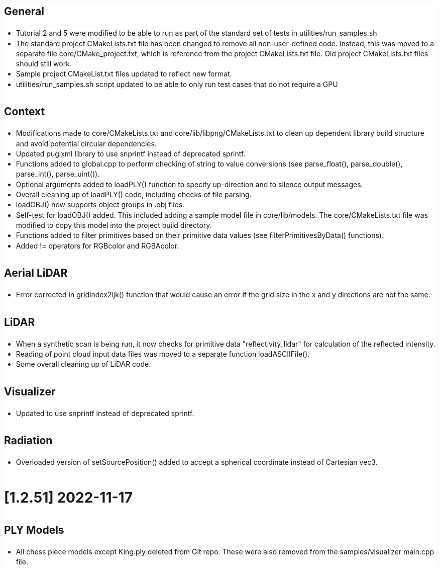 ## General
- Tutorial 2 and 5 were modified to be able to run as part of the standard set of tests in utilities/run_samples.sh
- The standard project CMakeLists.txt file has been changed to remove all non-user-defined code. Instead, this was moved to a separate file core/CMake_project.txt, which is reference from the project CMakeLists.txt file. Old project CMakeLists.txt files should still work.
- Sample project CMakeList.txt files updated to reflect new format.
- utilities/run_samples.sh script updated to be able to only run test cases that do not require a GPU

## Context
- Modifications made to core/CMakeLists.txt and core/lib/libpng/CMakeLists.txt to clean up dependent library build structure and avoid potential circular dependencies.
- Updated pugixml library to use snprintf instead of deprecated sprintf.
- Functions added to global.cpp to perform checking of string to value conversions (see parse_float(), parse_double(), parse_int(), parse_uint()).
- Optional arguments added to loadPLY() function to specify up-direction and to silence output messages.
- Overall cleaning up of loadPLY() code, including checks of file parsing.
- loadOBJ() now supports object groups in .obj files.
- Self-test for loadOBJ() added. This included adding a sample model file in core/lib/models. The core/CMakeLists.txt file was modified to copy this model into the project build directory.
- Functions added to filter primitives based on their primitive data values (see filterPrimitivesByData() functions).
- Added != operators for RGBcolor and RGBAcolor.

## Aerial LiDAR
- Error corrected in gridindex2ijk() function that would cause an error if the grid size in the x and y directions are not the same.

## LiDAR
- When a synthetic scan is being run, it now checks for primitive data "reflectivity_lidar" for calculation of the reflected intensity.
- Reading of point cloud input data files was moved to a separate function loadASCIIFile().
- Some overall cleaning up of LiDAR code.

## Visualizer
- Updated to use snprintf instead of deprecated sprintf.

## Radiation
- Overloaded version of setSourcePosition() added to accept a spherical coordinate instead of Cartesian vec3.

# [1.2.51] 2022-11-17

## PLY Models
- All chess piece models except King.ply deleted from Git repo. These were also removed from the samples/visualizer main.cpp file.
